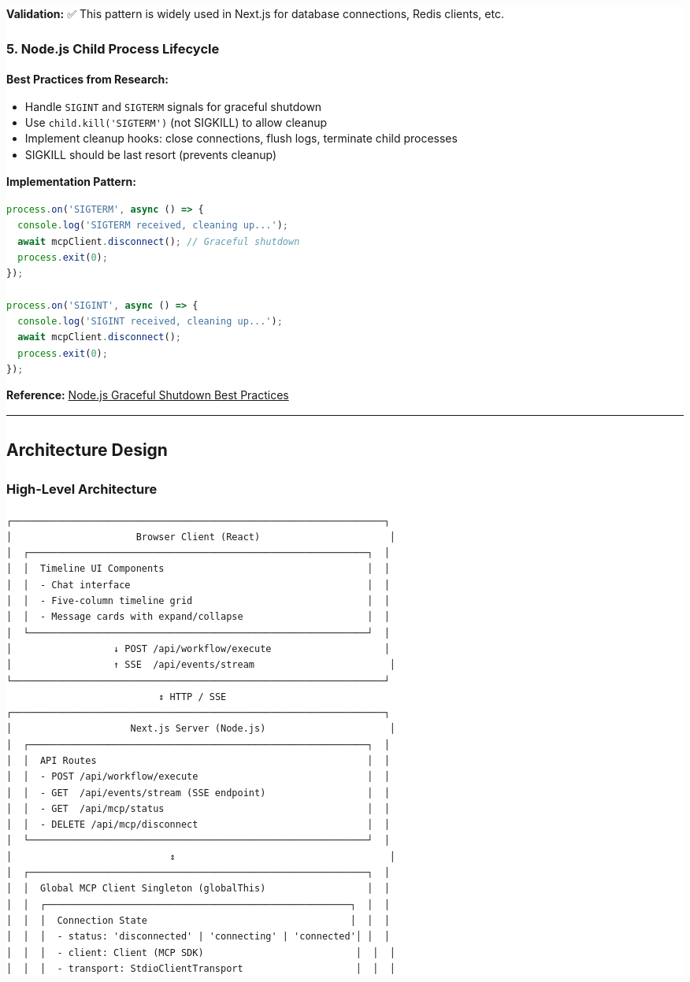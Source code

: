 **Validation:** ✅ This pattern is widely used in Next.js for database connections, Redis clients, etc.

### 5. Node.js Child Process Lifecycle

**Best Practices from Research:**
- Handle `SIGINT` and `SIGTERM` signals for graceful shutdown
- Use `child.kill('SIGTERM')` (not SIGKILL) to allow cleanup
- Implement cleanup hooks: close connections, flush logs, terminate child processes
- SIGKILL should be last resort (prevents cleanup)

**Implementation Pattern:**
```typescript
process.on('SIGTERM', async () => {
  console.log('SIGTERM received, cleaning up...');
  await mcpClient.disconnect(); // Graceful shutdown
  process.exit(0);
});

process.on('SIGINT', async () => {
  console.log('SIGINT received, cleaning up...');
  await mcpClient.disconnect();
  process.exit(0);
});
```

**Reference:** [Node.js Graceful Shutdown Best Practices](https://dev.to/superiqbal7/graceful-shutdown-in-nodejs-handling-stranger-danger-29jo)

---

## Architecture Design

### High-Level Architecture

```
┌──────────────────────────────────────────────────────────────────┐
│                      Browser Client (React)                       │
│  ┌────────────────────────────────────────────────────────────┐  │
│  │  Timeline UI Components                                    │  │
│  │  - Chat interface                                          │  │
│  │  - Five-column timeline grid                               │  │
│  │  - Message cards with expand/collapse                      │  │
│  └────────────────────────────────────────────────────────────┘  │
│                  ↓ POST /api/workflow/execute                    │
│                  ↑ SSE  /api/events/stream                        │
└──────────────────────────────────────────────────────────────────┘
                           ↕ HTTP / SSE
┌──────────────────────────────────────────────────────────────────┐
│                     Next.js Server (Node.js)                      │
│  ┌────────────────────────────────────────────────────────────┐  │
│  │  API Routes                                                │  │
│  │  - POST /api/workflow/execute                              │  │
│  │  - GET  /api/events/stream (SSE endpoint)                  │  │
│  │  - GET  /api/mcp/status                                    │  │
│  │  - DELETE /api/mcp/disconnect                              │  │
│  └────────────────────────────────────────────────────────────┘  │
│                            ↕                                      │
│  ┌────────────────────────────────────────────────────────────┐  │
│  │  Global MCP Client Singleton (globalThis)                  │  │
│  │  ┌──────────────────────────────────────────────────────┐  │  │
│  │  │  Connection State                                    │  │  │
│  │  │  - status: 'disconnected' | 'connecting' | 'connected'│ │  │
│  │  │  - client: Client (MCP SDK)                           │  │  │
│  │  │  - transport: StdioClientTransport                    │  │  │
```